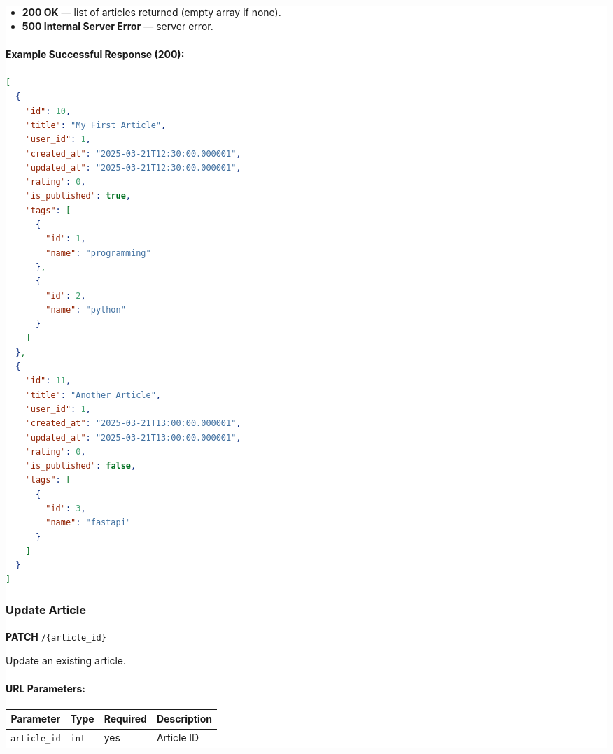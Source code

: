 - **200 OK** — list of articles returned (empty array if none).
- **500 Internal Server Error** — server error.

#### Example Successful Response (200):

```json  
[
  {
    "id": 10,
    "title": "My First Article",
    "user_id": 1,
    "created_at": "2025-03-21T12:30:00.000001",
    "updated_at": "2025-03-21T12:30:00.000001",
    "rating": 0,
    "is_published": true,
    "tags": [
      {
        "id": 1,
        "name": "programming"
      },
      {
        "id": 2,
        "name": "python"
      }
    ]
  },
  {
    "id": 11,
    "title": "Another Article",
    "user_id": 1,
    "created_at": "2025-03-21T13:00:00.000001",
    "updated_at": "2025-03-21T13:00:00.000001",
    "rating": 0,
    "is_published": false,
    "tags": [
      {
        "id": 3,
        "name": "fastapi"
      }
    ]
  }
]  
```  

### **Update Article**

**PATCH** `/{article_id}`

Update an existing article.

#### URL Parameters:

| Parameter    | Type  | Required | Description |  
|--------------|-------|----------|-------------|  
| `article_id` | `int` | yes      | Article ID  |  
